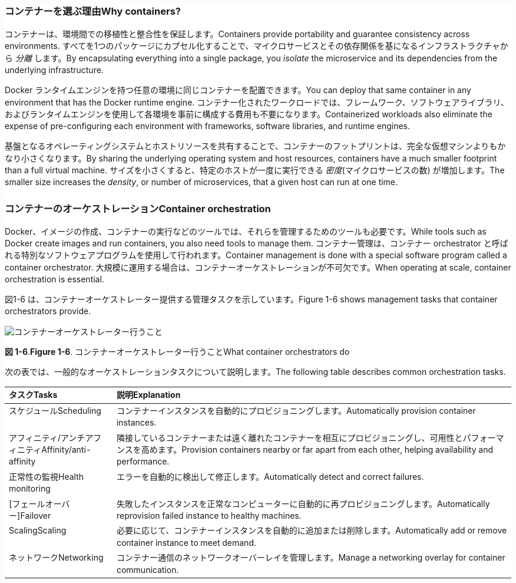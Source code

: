 ### <a name="why-containers"></a><span data-ttu-id="fdc89-333">コンテナーを選ぶ理由</span><span class="sxs-lookup"><span data-stu-id="fdc89-333">Why containers?</span></span>

<span data-ttu-id="fdc89-334">コンテナーは、環境間での移植性と整合性を保証します。</span><span class="sxs-lookup"><span data-stu-id="fdc89-334">Containers provide portability and guarantee consistency across environments.</span></span> <span data-ttu-id="fdc89-335">すべてを1つのパッケージにカプセル化することで、マイクロサービスとその依存関係を基になるインフラストラクチャから *分離* します。</span><span class="sxs-lookup"><span data-stu-id="fdc89-335">By encapsulating everything into a single package, you *isolate* the microservice and its dependencies from the underlying infrastructure.</span></span>

<span data-ttu-id="fdc89-336">Docker ランタイムエンジンを持つ任意の環境に同じコンテナーを配置できます。</span><span class="sxs-lookup"><span data-stu-id="fdc89-336">You can deploy that same container in any environment that has the Docker runtime engine.</span></span> <span data-ttu-id="fdc89-337">コンテナー化されたワークロードでは、フレームワーク、ソフトウェアライブラリ、およびランタイムエンジンを使用して各環境を事前に構成する費用も不要になります。</span><span class="sxs-lookup"><span data-stu-id="fdc89-337">Containerized workloads also eliminate the expense of pre-configuring each environment with frameworks, software libraries, and runtime engines.</span></span>

<span data-ttu-id="fdc89-338">基盤となるオペレーティングシステムとホストリソースを共有することで、コンテナーのフットプリントは、完全な仮想マシンよりもかなり小さくなります。</span><span class="sxs-lookup"><span data-stu-id="fdc89-338">By sharing the underlying operating system and host resources, containers have a much smaller footprint than a full virtual machine.</span></span> <span data-ttu-id="fdc89-339">サイズを小さくすると、特定のホストが一度に実行できる *密度*(マイクロサービスの数) が増加します。</span><span class="sxs-lookup"><span data-stu-id="fdc89-339">The smaller size increases the *density*, or number of microservices, that a given host can run at one time.</span></span>

### <a name="container-orchestration"></a><span data-ttu-id="fdc89-340">コンテナーのオーケストレーション</span><span class="sxs-lookup"><span data-stu-id="fdc89-340">Container orchestration</span></span>

<span data-ttu-id="fdc89-341">Docker、イメージの作成、コンテナーの実行などのツールでは、それらを管理するためのツールも必要です。</span><span class="sxs-lookup"><span data-stu-id="fdc89-341">While tools such as Docker create images and run containers, you also need tools to manage them.</span></span> <span data-ttu-id="fdc89-342">コンテナー管理は、コンテナー orchestrator と呼ばれる特別なソフトウェアプログラムを使用して行われます。</span><span class="sxs-lookup"><span data-stu-id="fdc89-342">Container management is done with a special software program called a container orchestrator.</span></span> <span data-ttu-id="fdc89-343">大規模に運用する場合は、コンテナーオーケストレーションが不可欠です。</span><span class="sxs-lookup"><span data-stu-id="fdc89-343">When operating at scale, container orchestration is essential.</span></span>

<span data-ttu-id="fdc89-344">図1-6 は、コンテナーオーケストレーター提供する管理タスクを示しています。</span><span class="sxs-lookup"><span data-stu-id="fdc89-344">Figure 1-6 shows management tasks that container orchestrators provide.</span></span>

![コンテナーオーケストレーター行うこと](./media/what-container-orchestrators-do.png)

<span data-ttu-id="fdc89-346">**図 1-6**.</span><span class="sxs-lookup"><span data-stu-id="fdc89-346">**Figure 1-6**.</span></span> <span data-ttu-id="fdc89-347">コンテナーオーケストレーター行うこと</span><span class="sxs-lookup"><span data-stu-id="fdc89-347">What container orchestrators do</span></span>

<span data-ttu-id="fdc89-348">次の表では、一般的なオーケストレーションタスクについて説明します。</span><span class="sxs-lookup"><span data-stu-id="fdc89-348">The following table describes common orchestration tasks.</span></span>

|  <span data-ttu-id="fdc89-349">タスク</span><span class="sxs-lookup"><span data-stu-id="fdc89-349">Tasks</span></span> | <span data-ttu-id="fdc89-350">説明</span><span class="sxs-lookup"><span data-stu-id="fdc89-350">Explanation</span></span>  |
| :-------- | :-------- |
| <span data-ttu-id="fdc89-351">スケジュール</span><span class="sxs-lookup"><span data-stu-id="fdc89-351">Scheduling</span></span> | <span data-ttu-id="fdc89-352">コンテナーインスタンスを自動的にプロビジョニングします。</span><span class="sxs-lookup"><span data-stu-id="fdc89-352">Automatically provision container instances.</span></span>|
| <span data-ttu-id="fdc89-353">アフィニティ/アンチアフィニティ</span><span class="sxs-lookup"><span data-stu-id="fdc89-353">Affinity/anti-affinity</span></span> | <span data-ttu-id="fdc89-354">隣接しているコンテナーまたは遠く離れたコンテナーを相互にプロビジョニングし、可用性とパフォーマンスを高めます。</span><span class="sxs-lookup"><span data-stu-id="fdc89-354">Provision containers nearby or far apart from each other, helping  availability and performance.</span></span> |
| <span data-ttu-id="fdc89-355">正常性の監視</span><span class="sxs-lookup"><span data-stu-id="fdc89-355">Health monitoring</span></span> | <span data-ttu-id="fdc89-356">エラーを自動的に検出して修正します。</span><span class="sxs-lookup"><span data-stu-id="fdc89-356">Automatically detect and correct failures.</span></span>|
| <span data-ttu-id="fdc89-357">[フェールオーバー]</span><span class="sxs-lookup"><span data-stu-id="fdc89-357">Failover</span></span> | <span data-ttu-id="fdc89-358">失敗したインスタンスを正常なコンピューターに自動的に再プロビジョニングします。</span><span class="sxs-lookup"><span data-stu-id="fdc89-358">Automatically reprovision failed instance to healthy machines.</span></span>|
| <span data-ttu-id="fdc89-359">Scaling</span><span class="sxs-lookup"><span data-stu-id="fdc89-359">Scaling</span></span> | <span data-ttu-id="fdc89-360">必要に応じて、コンテナーインスタンスを自動的に追加または削除します。</span><span class="sxs-lookup"><span data-stu-id="fdc89-360">Automatically add or remove container instance to meet demand.</span></span>|
| <span data-ttu-id="fdc89-361">ネットワーク</span><span class="sxs-lookup"><span data-stu-id="fdc89-361">Networking</span></span> | <span data-ttu-id="fdc89-362">コンテナー通信のネットワークオーバーレイを管理します。</span><span class="sxs-lookup"><span data-stu-id="fdc89-362">Manage a networking overlay for container communication.</span></span>|